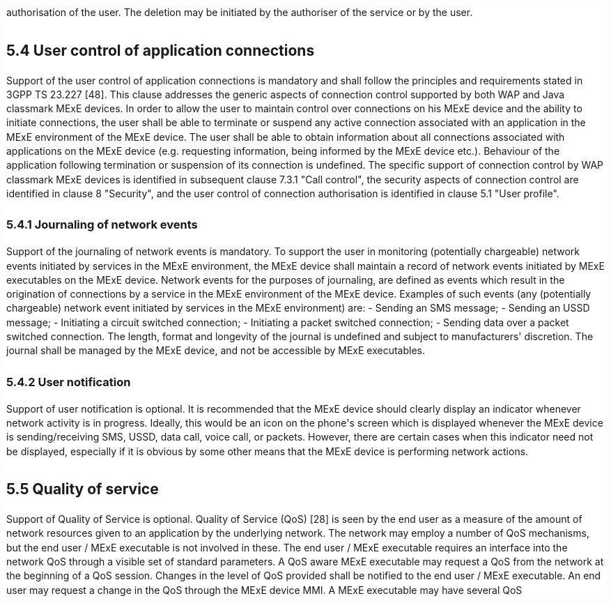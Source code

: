 authorisation of the user. The deletion may be initiated by the authoriser of
the service or by the user.
## 5.4 User control of application connections
Support of the user control of application connections is mandatory and shall
follow the principles and requirements stated in 3GPP TS 23.227 [48].
This clause addresses the generic aspects of connection control supported by
both WAP and Java classmark MExE devices.
In order to allow the user to maintain control over connections on his MExE
device and the ability to initiate connections, the user shall be able to
terminate or suspend any active connection associated with an application in
the MExE environment of the MExE device. The user shall be able to obtain
information about all connections associated with applications on the MExE
device (e.g. requesting information, being informed by the MExE device etc.).
Behaviour of the application following termination or suspension of its
connection is undefined.
The specific support of connection control by WAP classmark MExE devices is
identified in subsequent clause 7.3.1 \"Call control\", the security aspects
of connection control are identified in clause 8 \"Security\", and the user
control of connection authorisation is identified in clause 5.1 \"User
profile\".
### 5.4.1 Journaling of network events
Support of the journaling of network events is mandatory.
To support the user in monitoring (potentially chargeable) network events
initiated by services in the MExE environment, the MExE device shall maintain
a record of network events initiated by MExE executables on the MExE device.
Network events for the purposes of journaling, are defined as events which
result in the origination of connections by a service in the MExE environment
of the MExE device. Examples of such events (any (potentially chargeable)
network event initiated by services in the MExE environment) are:
\- Sending an SMS message;
\- Sending an USSD message;
\- Initiating a circuit switched connection;
\- Initiating a packet switched connection;
\- Sending data over a packet switched connection.
The length, format and longevity of the journal is undefined and subject to
manufacturers\' discretion.
The journal shall be managed by the MExE device, and not be accessible by MExE
executables.
### 5.4.2 User notification
Support of user notification is optional.
It is recommended that the MExE device should clearly display an indicator
whenever network activity is in progress.
Ideally, this would be an icon on the phone\'s screen which is displayed
whenever the MExE device is sending/receiving SMS, USSD, data call, voice
call, or packets.
However, there are certain cases when this indicator need not be displayed,
especially if it is obvious by some other means that the MExE device is
performing network actions.
## 5.5 Quality of service
Support of Quality of Service is optional.
Quality of Service (QoS) [28] is seen by the end user as a measure of the
amount of network resources given to an application by the underlying network.
The network may employ a number of QoS mechanisms, but the end user / MExE
executable is not involved in these. The end user / MExE executable requires
an interface into the network QoS through a visible set of standard
parameters.
A QoS aware MExE executable may request a QoS from the network at the
beginning of a QoS session. Changes in the level of QoS provided shall be
notified to the end user / MExE executable. An end user may request a change
in the QoS through the MExE device MMI. A MExE executable may have several QoS